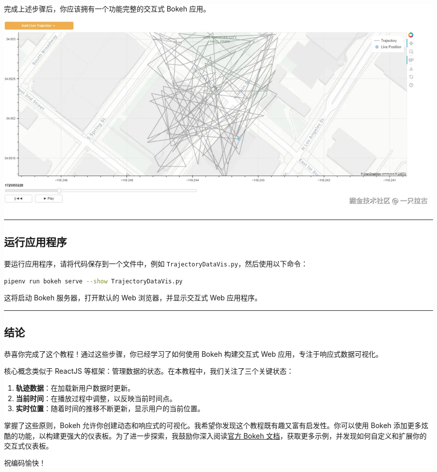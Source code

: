 完成上述步骤后，你应该拥有一个功能完整的交互式 Bokeh 应用。

![bokeh_trajectory.jpeg](../assets/images/bokeh_trajectory.jpeg)

***

## 运行应用程序

要运行应用程序，请将代码保存到一个文件中，例如 `TrajectoryDataVis.py`，然后使用以下命令：

```bash
pipenv run bokeh serve --show TrajectoryDataVis.py
```

这将启动 Bokeh 服务器，打开默认的 Web 浏览器，并显示交互式 Web 应用程序。

***

## 结论

恭喜你完成了这个教程！通过这些步骤，你已经学习了如何使用 Bokeh 构建交互式 Web 应用，专注于响应式数据可视化。

核心概念类似于 ReactJS 等框架：管理数据的状态。在本教程中，我们关注了三个关键状态：

1. **轨迹数据**：在加载新用户数据时更新。
2. **当前时间**：在播放过程中调整，以反映当前时间点。
3. **实时位置**：随着时间的推移不断更新，显示用户的当前位置。

掌握了这些原则，Bokeh 允许你创建动态和响应式的可视化。我希望你发现这个教程既有趣又富有启发性。你可以使用 Bokeh 添加更多炫酷的功能，以构建更强大的仪表板。为了进一步探索，我鼓励你深入阅读[官方 Bokeh 文档](https://bokeh.org/)，获取更多示例，并发现如何自定义和扩展你的交互式仪表板。

祝编码愉快！
